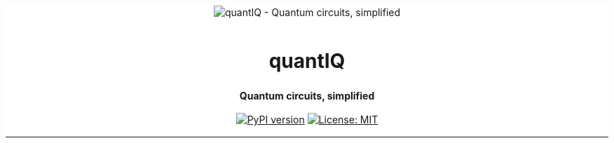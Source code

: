 <div align="center">
  <img src="brand/social/github-banner.png" alt="quantIQ - Quantum circuits, simplified" width="100%">
  
  # quantIQ
  
  **Quantum circuits, simplified**
  
  [![PyPI version](https://badge.fury.io/py/quantiq-dev.svg)](https://badge.fury.io/py/quantiq-dev)
  [![License: MIT](https://img.shields.io/badge/License-MIT-blue.svg)](https://opensource.org/licenses/MIT)
  
</div>

---

